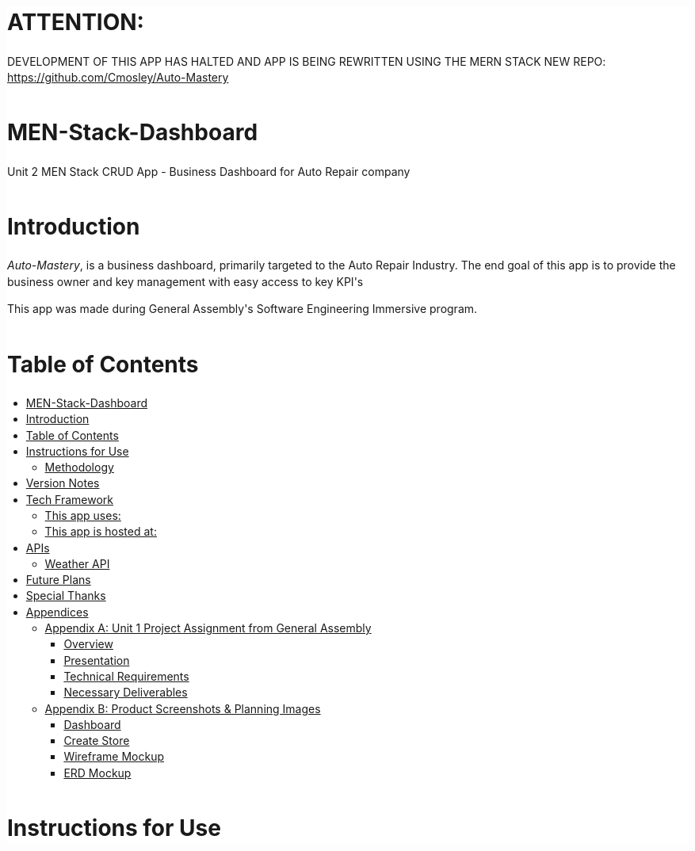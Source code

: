# ATTENTION: 

DEVELOPMENT OF THIS APP HAS HALTED AND APP IS BEING REWRITTEN USING THE MERN STACK
NEW REPO: https://github.com/Cmosley/Auto-Mastery


# MEN-Stack-Dashboard
Unit 2 MEN Stack CRUD App - Business Dashboard for Auto Repair company

# Introduction

*Auto-Mastery*, is a business dashboard, primarily targeted to the Auto Repair Industry. The end goal of this app is to provide the business owner and key management with easy access to key KPI's 

This app was made during General Assembly's Software Engineering Immersive program.  

# Table of Contents
- [MEN-Stack-Dashboard](#men-stack-dashboard)
- [Introduction](#introduction)
- [Table of Contents](#table-of-contents)
- [Instructions for Use](#instructions-for-use)
    - [Methodology](#methodology)
- [Version Notes](#version-notes)
- [Tech Framework](#tech-framework)
    - [This app uses:](#this-app-uses)
    - [This app is hosted at:](#this-app-is-hosted-at)
- [APIs](#apis)
    - [Weather API](#weather-api)
- [Future Plans](#future-plans)
- [Special Thanks](#special-thanks)
- [Appendices](#appendices)
  - [Appendix A: Unit 1 Project Assignment from General Assembly](#appendix-a-unit-1-project-assignment-from-general-assembly)
    - [Overview](#overview)
    - [Presentation](#presentation)
    - [Technical Requirements](#technical-requirements)
    - [Necessary Deliverables](#necessary-deliverables)
  - [Appendix B: Product Screenshots & Planning Images](#appendix-b-product-screenshots--planning-images)
    - [Dashboard](#dashboard)
    - [Create Store](#create-store)
    - [Wireframe Mockup](#wireframe-mockup)
    - [ERD Mockup](#erd-mockup)

<a id='instructions-for-use'></a>

# Instructions for Use

